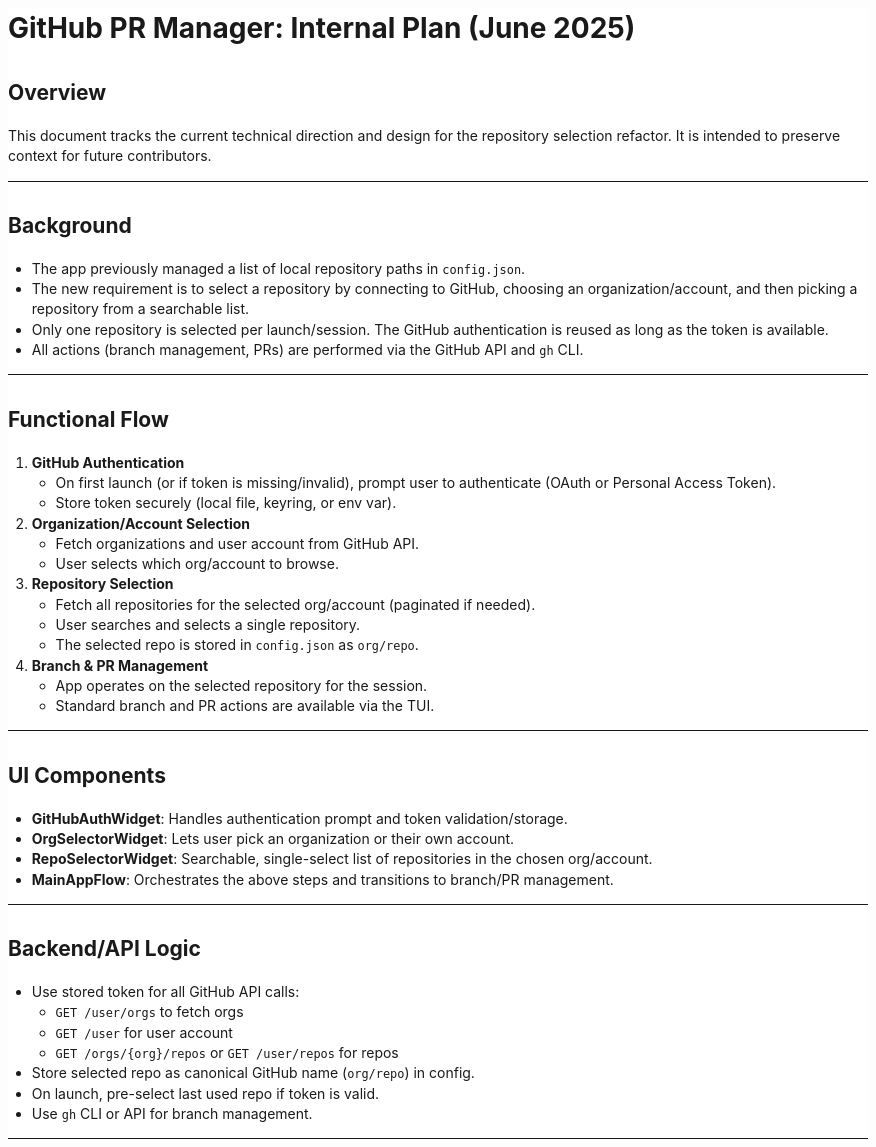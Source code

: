 # GitHub PR Manager: Internal Plan (June 2025)

## Overview
This document tracks the current technical direction and design for the repository selection refactor. It is intended to preserve context for future contributors.

---

## Background
- The app previously managed a list of local repository paths in `config.json`.
- The new requirement is to select a repository by connecting to GitHub, choosing an organization/account, and then picking a repository from a searchable list.
- Only one repository is selected per launch/session. The GitHub authentication is reused as long as the token is available.
- All actions (branch management, PRs) are performed via the GitHub API and `gh` CLI.

---

## Functional Flow
1. **GitHub Authentication**
    - On first launch (or if token is missing/invalid), prompt user to authenticate (OAuth or Personal Access Token).
    - Store token securely (local file, keyring, or env var).
2. **Organization/Account Selection**
    - Fetch organizations and user account from GitHub API.
    - User selects which org/account to browse.
3. **Repository Selection**
    - Fetch all repositories for the selected org/account (paginated if needed).
    - User searches and selects a single repository.
    - The selected repo is stored in `config.json` as `org/repo`.
4. **Branch & PR Management**
    - App operates on the selected repository for the session.
    - Standard branch and PR actions are available via the TUI.

---

## UI Components
- **GitHubAuthWidget**: Handles authentication prompt and token validation/storage.
- **OrgSelectorWidget**: Lets user pick an organization or their own account.
- **RepoSelectorWidget**: Searchable, single-select list of repositories in the chosen org/account.
- **MainAppFlow**: Orchestrates the above steps and transitions to branch/PR management.

---

## Backend/API Logic
- Use stored token for all GitHub API calls:
    - `GET /user/orgs` to fetch orgs
    - `GET /user` for user account
    - `GET /orgs/{org}/repos` or `GET /user/repos` for repos
- Store selected repo as canonical GitHub name (`org/repo`) in config.
- On launch, pre-select last used repo if token is valid.
- Use `gh` CLI or API for branch management.

---